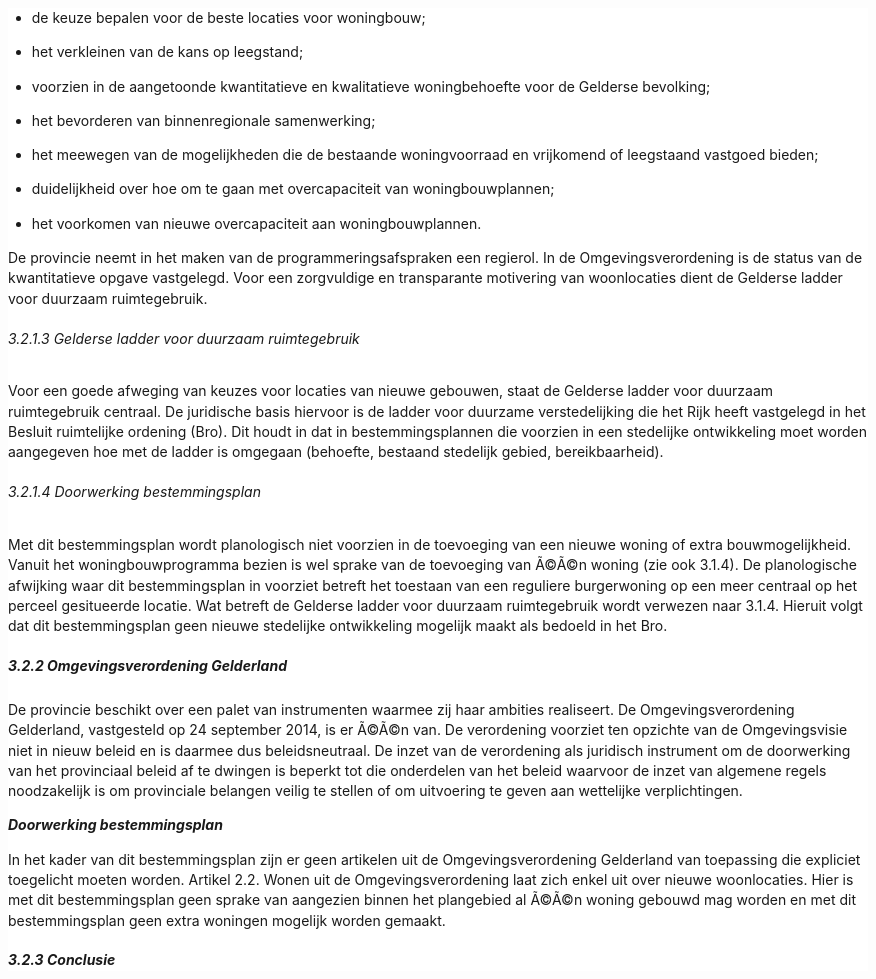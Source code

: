* de keuze bepalen voor de beste locaties voor woningbouw;

* het verkleinen van de kans op leegstand;

* voorzien in de aangetoonde kwantitatieve en kwalitatieve woningbehoefte voor de Gelderse bevolking;

* het bevorderen van binnenregionale samenwerking;

* het meewegen van de mogelijkheden die de bestaande woningvoorraad en vrijkomend of leegstaand vastgoed bieden;

* duidelijkheid over hoe om te gaan met overcapaciteit van woningbouwplannen;

* het voorkomen van nieuwe overcapaciteit aan woningbouwplannen.

De provincie neemt in het maken van de programmeringsafspraken een regierol. In de Omgevingsverordening is de status van de kwantitatieve opgave vastgelegd. Voor een zorgvuldige en transparante motivering van woonlocaties dient de Gelderse ladder voor duurzaam ruimtegebruik.

###### 3\.2\.1\.3 Gelderse ladder voor duurzaam ruimtegebruik

Voor een goede afweging van keuzes voor locaties van nieuwe gebouwen, staat de Gelderse ladder voor duurzaam ruimtegebruik centraal. De juridische basis hiervoor is de ladder voor duurzame verstedelijking die het Rijk heeft vastgelegd in het Besluit ruimtelijke ordening (Bro). Dit houdt in dat in bestemmingsplannen die voorzien in een stedelijke ontwikkeling moet worden aangegeven hoe met de ladder is omgegaan (behoefte, bestaand stedelijk gebied, bereikbaarheid).

###### 3\.2\.1\.4 Doorwerking bestemmingsplan

Met dit bestemmingsplan wordt planologisch niet voorzien in de toevoeging van een nieuwe woning of extra bouwmogelijkheid. Vanuit het woningbouwprogramma bezien is wel sprake van de toevoeging van Ã©Ã©n woning (zie ook 3\.1\.4). De planologische afwijking waar dit bestemmingsplan in voorziet betreft het toestaan van een reguliere burgerwoning op een meer centraal op het perceel gesitueerde locatie. Wat betreft de Gelderse ladder voor duurzaam ruimtegebruik wordt verwezen naar 3\.1\.4. Hieruit volgt dat dit bestemmingsplan geen nieuwe stedelijke ontwikkeling mogelijk maakt als bedoeld in het Bro.

##### 3\.2\.2 Omgevingsverordening Gelderland

De provincie beschikt over een palet van instrumenten waarmee zij haar ambities realiseert. De Omgevingsverordening Gelderland, vastgesteld op 24 september 2014, is er Ã©Ã©n van. De verordening voorziet ten opzichte van de Omgevingsvisie niet in nieuw beleid en is daarmee dus beleidsneutraal. De inzet van de verordening als juridisch instrument om de doorwerking van het provinciaal beleid af te dwingen is beperkt tot die onderdelen van het beleid waarvoor de inzet van algemene regels noodzakelijk is om provinciale belangen veilig te stellen of om uitvoering te geven aan wettelijke verplichtingen.

***Doorwerking bestemmingsplan***

In het kader van dit bestemmingsplan zijn er geen artikelen uit de Omgevingsverordening Gelderland van toepassing die expliciet toegelicht moeten worden. Artikel 2\.2\. Wonen uit de Omgevingsverordening laat zich enkel uit over nieuwe woonlocaties. Hier is met dit bestemmingsplan geen sprake van aangezien binnen het plangebied al Ã©Ã©n woning gebouwd mag worden en met dit bestemmingsplan geen extra woningen mogelijk worden gemaakt.

##### 3\.2\.3 Conclusie
